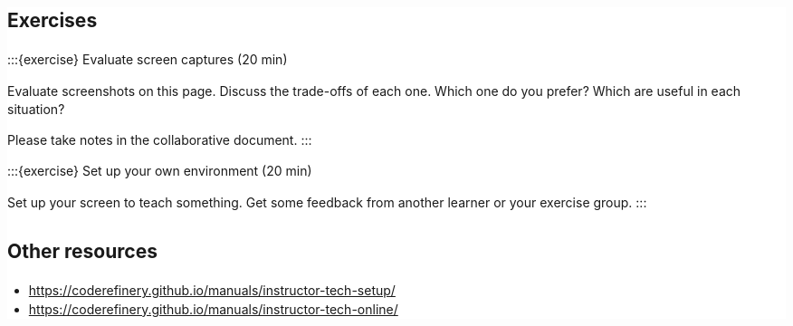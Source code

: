 
## Exercises

:::{exercise} Evaluate screen captures (20 min)

Evaluate screenshots on this page.  Discuss the trade-offs of each one.  Which
one do you prefer?  Which are useful in each situation?

Please take notes in the collaborative document.
:::

:::{exercise} Set up your own environment (20 min)

Set up your screen to teach something. Get some feedback from another learner
or your exercise group.
:::


## Other resources

- <https://coderefinery.github.io/manuals/instructor-tech-setup/>
- <https://coderefinery.github.io/manuals/instructor-tech-online/>
